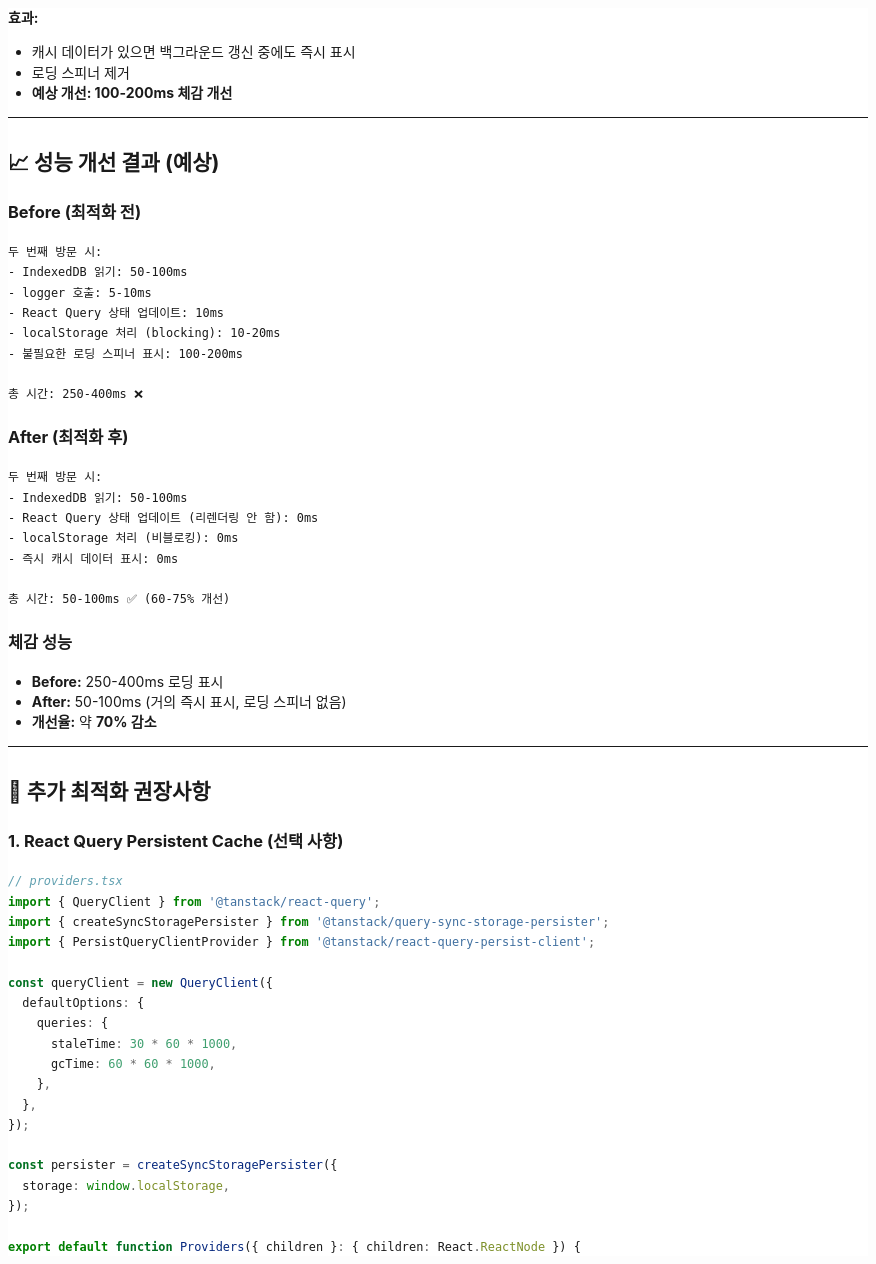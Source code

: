 **효과:**
- 캐시 데이터가 있으면 백그라운드 갱신 중에도 즉시 표시
- 로딩 스피너 제거
- **예상 개선: 100-200ms 체감 개선**

---

## 📈 성능 개선 결과 (예상)

### Before (최적화 전)
```
두 번째 방문 시:
- IndexedDB 읽기: 50-100ms
- logger 호출: 5-10ms
- React Query 상태 업데이트: 10ms
- localStorage 처리 (blocking): 10-20ms
- 불필요한 로딩 스피너 표시: 100-200ms

총 시간: 250-400ms ❌
```

### After (최적화 후)
```
두 번째 방문 시:
- IndexedDB 읽기: 50-100ms
- React Query 상태 업데이트 (리렌더링 안 함): 0ms
- localStorage 처리 (비블로킹): 0ms
- 즉시 캐시 데이터 표시: 0ms

총 시간: 50-100ms ✅ (60-75% 개선)
```

### 체감 성능
- **Before:** 250-400ms 로딩 표시
- **After:** 50-100ms (거의 즉시 표시, 로딩 스피너 없음)
- **개선율:** 약 **70% 감소**

---

## 🎯 추가 최적화 권장사항

### 1. React Query Persistent Cache (선택 사항)

```typescript
// providers.tsx
import { QueryClient } from '@tanstack/react-query';
import { createSyncStoragePersister } from '@tanstack/query-sync-storage-persister';
import { PersistQueryClientProvider } from '@tanstack/react-query-persist-client';

const queryClient = new QueryClient({
  defaultOptions: {
    queries: {
      staleTime: 30 * 60 * 1000,
      gcTime: 60 * 60 * 1000,
    },
  },
});

const persister = createSyncStoragePersister({
  storage: window.localStorage,
});

export default function Providers({ children }: { children: React.ReactNode }) {
```